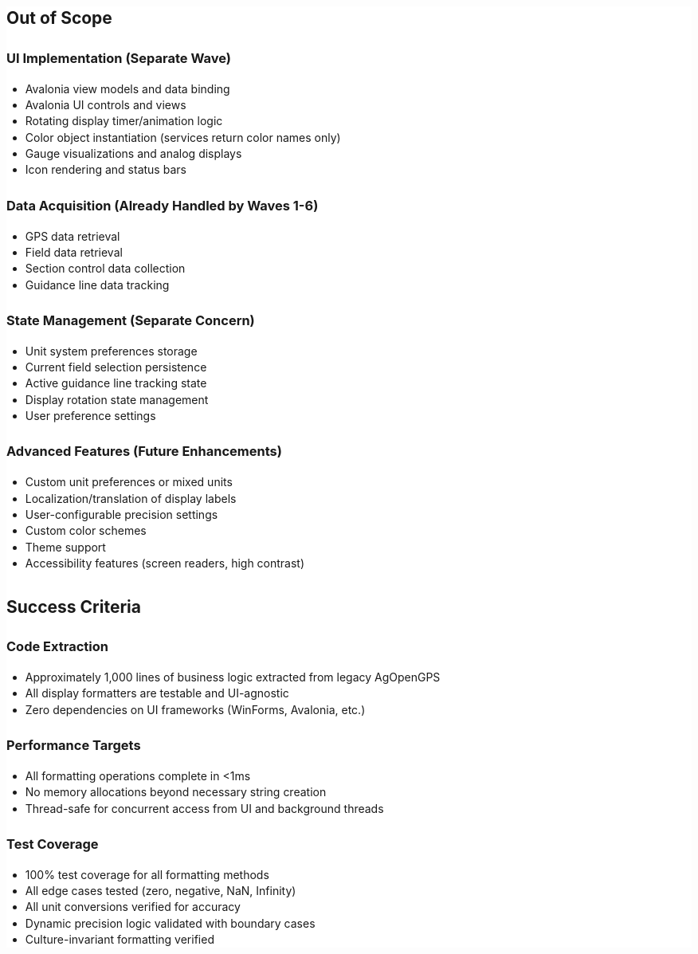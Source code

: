 ## Out of Scope

### UI Implementation (Separate Wave)
- Avalonia view models and data binding
- Avalonia UI controls and views
- Rotating display timer/animation logic
- Color object instantiation (services return color names only)
- Gauge visualizations and analog displays
- Icon rendering and status bars

### Data Acquisition (Already Handled by Waves 1-6)
- GPS data retrieval
- Field data retrieval
- Section control data collection
- Guidance line data tracking

### State Management (Separate Concern)
- Unit system preferences storage
- Current field selection persistence
- Active guidance line tracking state
- Display rotation state management
- User preference settings

### Advanced Features (Future Enhancements)
- Custom unit preferences or mixed units
- Localization/translation of display labels
- User-configurable precision settings
- Custom color schemes
- Theme support
- Accessibility features (screen readers, high contrast)

## Success Criteria

### Code Extraction
- Approximately 1,000 lines of business logic extracted from legacy AgOpenGPS
- All display formatters are testable and UI-agnostic
- Zero dependencies on UI frameworks (WinForms, Avalonia, etc.)

### Performance Targets
- All formatting operations complete in <1ms
- No memory allocations beyond necessary string creation
- Thread-safe for concurrent access from UI and background threads

### Test Coverage
- 100% test coverage for all formatting methods
- All edge cases tested (zero, negative, NaN, Infinity)
- All unit conversions verified for accuracy
- Dynamic precision logic validated with boundary cases
- Culture-invariant formatting verified
